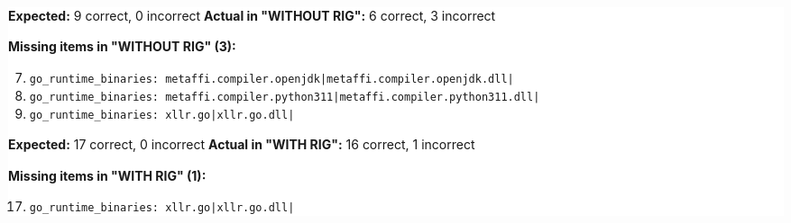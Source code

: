 **Expected:** 9 correct, 0 incorrect
**Actual in "WITHOUT RIG":** 6 correct, 3 incorrect

**Missing items in "WITHOUT RIG" (3):**

7. `go_runtime_binaries: metaffi.compiler.openjdk|metaffi.compiler.openjdk.dll|`
8. `go_runtime_binaries: metaffi.compiler.python311|metaffi.compiler.python311.dll|`
9. `go_runtime_binaries: xllr.go|xllr.go.dll|`

**Expected:** 17 correct, 0 incorrect
**Actual in "WITH RIG":** 16 correct, 1 incorrect

**Missing items in "WITH RIG" (1):**

17. `go_runtime_binaries: xllr.go|xllr.go.dll|`
